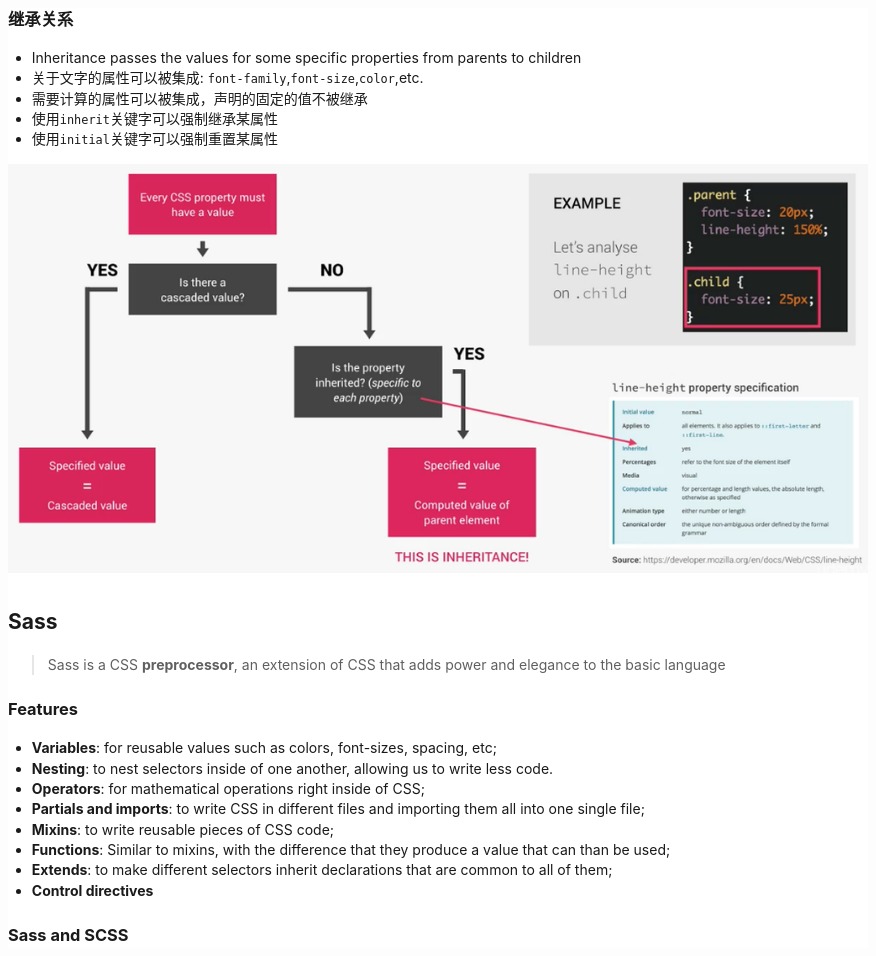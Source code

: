 ### 继承关系

- Inheritance passes the values for some specific properties from parents to children
- 关于文字的属性可以被集成: `font-family`,`font-size`,`color`,etc.
- 需要计算的属性可以被集成，声明的固定的值不被继承
- 使用`inherit`关键字可以强制继承某属性
- 使用`initial`关键字可以强制重置某属性

![](/assets/images/2007/08/inheritance.png)


## Sass

> Sass is a CSS **preprocessor**, an extension of CSS that adds power and elegance to the basic language

### Features

- **Variables**: for reusable values such as colors, font-sizes, spacing, etc;
- **Nesting**: to nest selectors inside of one another, allowing us to write less code.
- **Operators**: for mathematical operations right inside of CSS;
- **Partials and imports**: to write CSS in different files and importing them all into one single file;
- **Mixins**: to write reusable pieces of CSS code;
- **Functions**: Similar to mixins, with the difference that they produce a value that can than be used;
- **Extends**: to make different selectors inherit declarations that are common to all of them;
- **Control directives**

### Sass and SCSS
